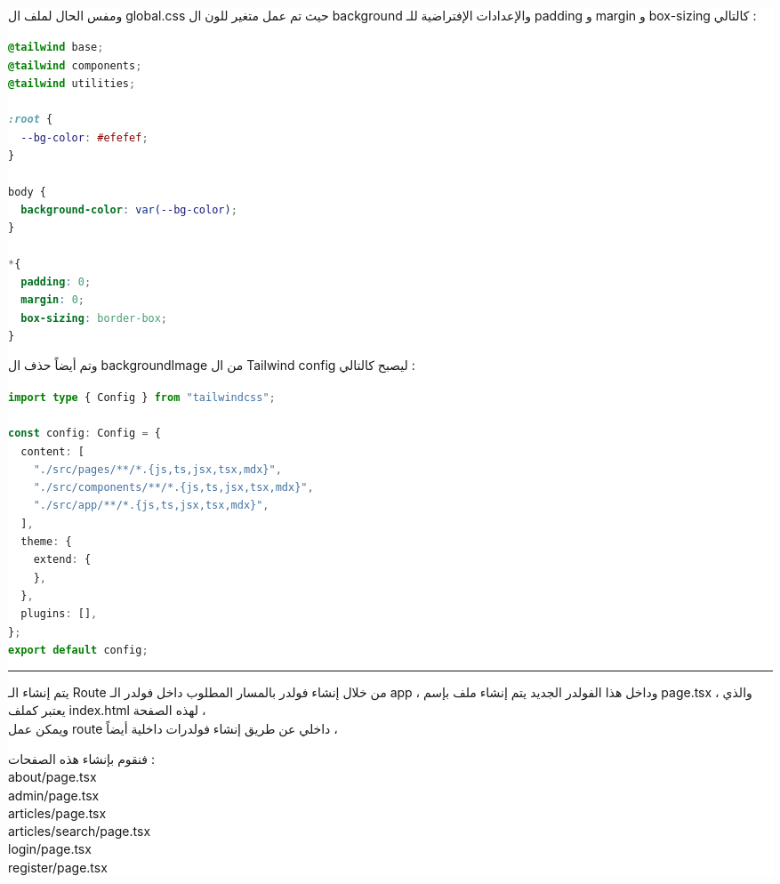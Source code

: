   
ومفس الحال لملف ال global.css حيث تم عمل متغير للون ال background والإعدادات الإفتراضية للـ padding و margin و box-sizing كالتالي :  
  
```css
@tailwind base;
@tailwind components;
@tailwind utilities;

:root {
  --bg-color: #efefef;
}

body {
  background-color: var(--bg-color);
}

*{
  padding: 0;
  margin: 0;
  box-sizing: border-box;
}
```
  
  
وتم أيضاً حذف ال backgroundImage من ال Tailwind config ليصبح كالتالي :  
```ts
import type { Config } from "tailwindcss";

const config: Config = {
  content: [
    "./src/pages/**/*.{js,ts,jsx,tsx,mdx}",
    "./src/components/**/*.{js,ts,jsx,tsx,mdx}",
    "./src/app/**/*.{js,ts,jsx,tsx,mdx}",
  ],
  theme: {
    extend: {
    },
  },
  plugins: [],
};
export default config;
```
  
--------------------------------------------------------------------------------------------  
  
  
  
  
يتم إنشاء الـ Route من خلال إنشاء فولدر بالمسار المطلوب داخل فولدر الـ app ، وداخل هذا الفولدر الجديد يتم إنشاء ملف بإسم page.tsx ، والذي يعتبر كملف index.html لهذه الصفحة ،  
ويمكن عمل route داخلي عن طريق إنشاء فولدرات داخلية أيضاً ،   
  
فنقوم بإنشاء هذه الصفحات :  
about/page.tsx  
admin/page.tsx  
articles/page.tsx  
articles/search/page.tsx  
login/page.tsx  
register/page.tsx  
  